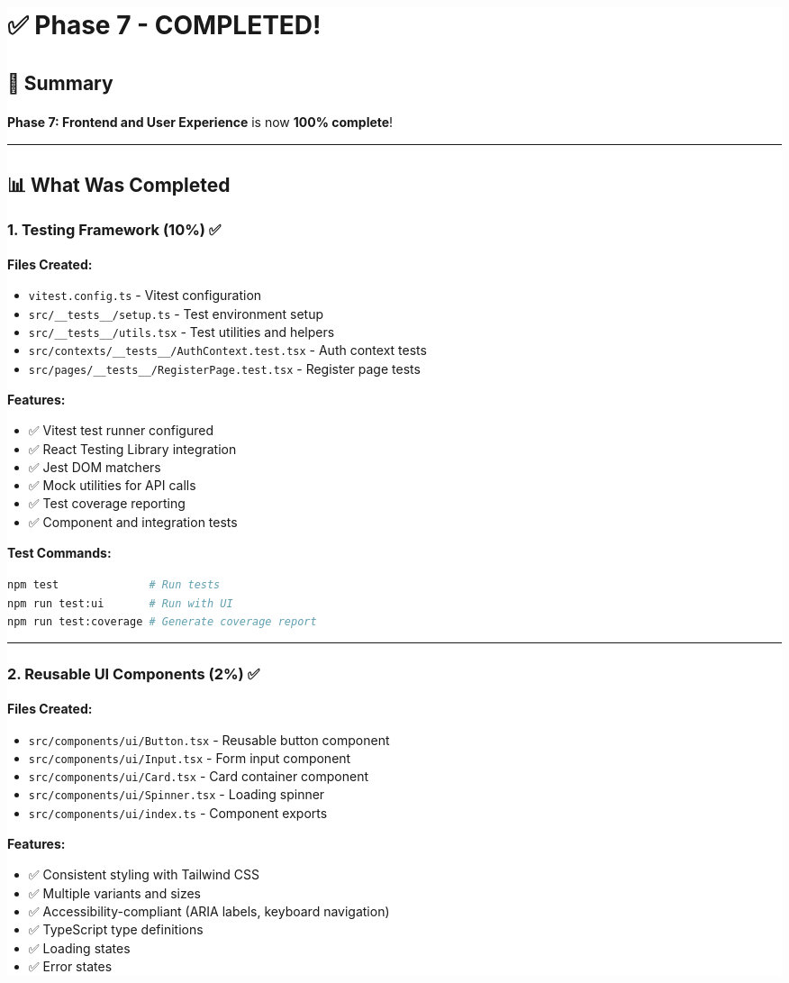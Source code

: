 # ✅ Phase 7 - COMPLETED!

## 🎉 Summary

**Phase 7: Frontend and User Experience** is now **100% complete**!

---

## 📊 What Was Completed

### **1. Testing Framework (10%)** ✅

**Files Created:**
- `vitest.config.ts` - Vitest configuration
- `src/__tests__/setup.ts` - Test environment setup
- `src/__tests__/utils.tsx` - Test utilities and helpers
- `src/contexts/__tests__/AuthContext.test.tsx` - Auth context tests
- `src/pages/__tests__/RegisterPage.test.tsx` - Register page tests

**Features:**
- ✅ Vitest test runner configured
- ✅ React Testing Library integration
- ✅ Jest DOM matchers
- ✅ Mock utilities for API calls
- ✅ Test coverage reporting
- ✅ Component and integration tests

**Test Commands:**
```bash
npm test              # Run tests
npm run test:ui       # Run with UI
npm run test:coverage # Generate coverage report
```

---

### **2. Reusable UI Components (2%)** ✅

**Files Created:**
- `src/components/ui/Button.tsx` - Reusable button component
- `src/components/ui/Input.tsx` - Form input component
- `src/components/ui/Card.tsx` - Card container component
- `src/components/ui/Spinner.tsx` - Loading spinner
- `src/components/ui/index.ts` - Component exports

**Features:**
- ✅ Consistent styling with Tailwind CSS
- ✅ Multiple variants and sizes
- ✅ Accessibility-compliant (ARIA labels, keyboard navigation)
- ✅ TypeScript type definitions
- ✅ Loading states
- ✅ Error states

